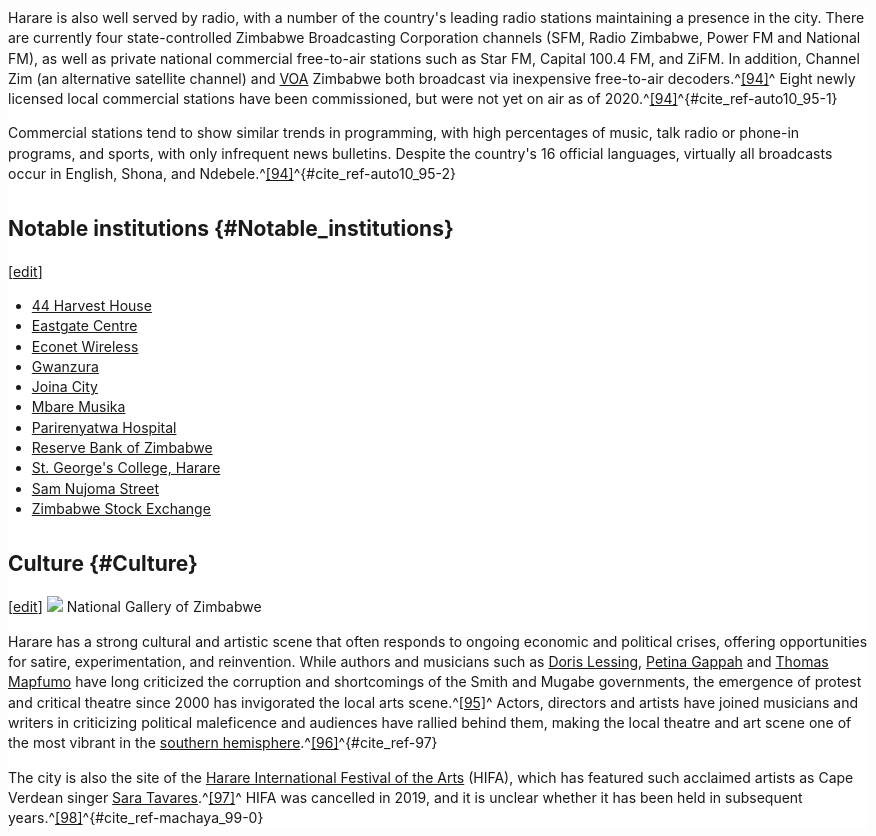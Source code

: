 Harare is also well served by radio, with a number of the country's leading radio stations maintaining a presence in the city. There are currently four state-controlled Zimbabwe Broadcasting Corporation channels (SFM, Radio Zimbabwe, Power FM and National FM), as well as private national commercial free-to-air stations such as Star FM, Capital 100.4 FM, and ZiFM. In addition, Channel Zim (an alternative satellite channel) and [VOA](/wiki/Voice_of_America "Voice of America") Zimbabwe both broadcast via inexpensive free-to-air decoders.^[\[94\]](#cite_note-auto10-95)^ Eight newly licensed local commercial stations have been commissioned, but were not yet on air as of 2020.^[\[94\]](#cite_note-auto10-95)^{#cite_ref-auto10_95-1}

Commercial stations tend to show similar trends in programming, with high percentages of music, talk radio or phone-in programs, and sports, with only infrequent news bulletins. Despite the country's 16 official languages, virtually all broadcasts occur in English, Shona, and Ndebele.^[\[94\]](#cite_note-auto10-95)^{#cite_ref-auto10_95-2}  

Notable institutions {#Notable_institutions}
--------------------------------------------

\[[edit](/w/index.php?title=Harare&action=edit&section=23 "Edit section: Notable institutions")\]  
* [44 Harvest House](/wiki/44_Harvest_House "44 Harvest House")
* [Eastgate Centre](/wiki/Eastgate_Centre,_Harare "Eastgate Centre, Harare")
* [Econet Wireless](/wiki/Econet_Wireless "Econet Wireless")
* [Gwanzura](/wiki/Gwanzura "Gwanzura")
* [Joina City](/wiki/Joina_City "Joina City")
* [Mbare Musika](/wiki/Mbare_Musika "Mbare Musika")
* [Parirenyatwa Hospital](/wiki/Parirenyatwa_Hospital "Parirenyatwa Hospital")
* [Reserve Bank of Zimbabwe](/wiki/Reserve_Bank_of_Zimbabwe "Reserve Bank of Zimbabwe")
* [St. George's College, Harare](/wiki/St._George%27s_College,_Harare "St. George's College, Harare")
* [Sam Nujoma Street](/wiki/Sam_Nujoma_Street "Sam Nujoma Street")
* [Zimbabwe Stock Exchange](/wiki/Zimbabwe_Stock_Exchange "Zimbabwe Stock Exchange")  

Culture {#Culture}
------------------

\[[edit](/w/index.php?title=Harare&action=edit&section=24 "Edit section: Culture")\]
[![](//upload.wikimedia.org/wikipedia/commons/thumb/e/ea/Entrance_to_the_National_Gallery_of_Zimbabwe.jpg/220px-Entrance_to_the_National_Gallery_of_Zimbabwe.jpg)](/wiki/File:Entrance_to_the_National_Gallery_of_Zimbabwe.jpg) National Gallery of Zimbabwe

Harare has a strong cultural and artistic scene that often responds to ongoing economic and political crises, offering opportunities for satire, experimentation, and reinvention. While authors and musicians such as [Doris Lessing](/wiki/Doris_Lessing "Doris Lessing"), [Petina Gappah](/wiki/Petina_Gappah "Petina Gappah") and [Thomas Mapfumo](/wiki/Thomas_Mapfumo "Thomas Mapfumo") have long criticized the corruption and shortcomings of the Smith and Mugabe governments, the emergence of protest and critical theatre since 2000 has invigorated the local arts scene.^[\[95\]](#cite_note-96)^ Actors, directors and artists have joined musicians and writers in criticizing political maleficence and audiences have rallied behind them, making the local theatre and art scene one of the most vibrant in the [southern hemisphere](/wiki/Southern_hemisphere "Southern hemisphere").^[\[96\]](#cite_note-97)^{#cite_ref-97}

The city is also the site of the [Harare International Festival of the Arts](/wiki/Harare_International_Festival_of_the_Arts "Harare International Festival of the Arts") (HIFA), which has featured such acclaimed artists as Cape Verdean singer [Sara Tavares](/wiki/Sara_Tavares "Sara Tavares").^[\[97\]](#cite_note-98)^ HIFA was cancelled in 2019, and it is unclear whether it has been held in subsequent years.^[\[98\]](#cite_note-machaya-99)^{#cite_ref-machaya_99-0}
